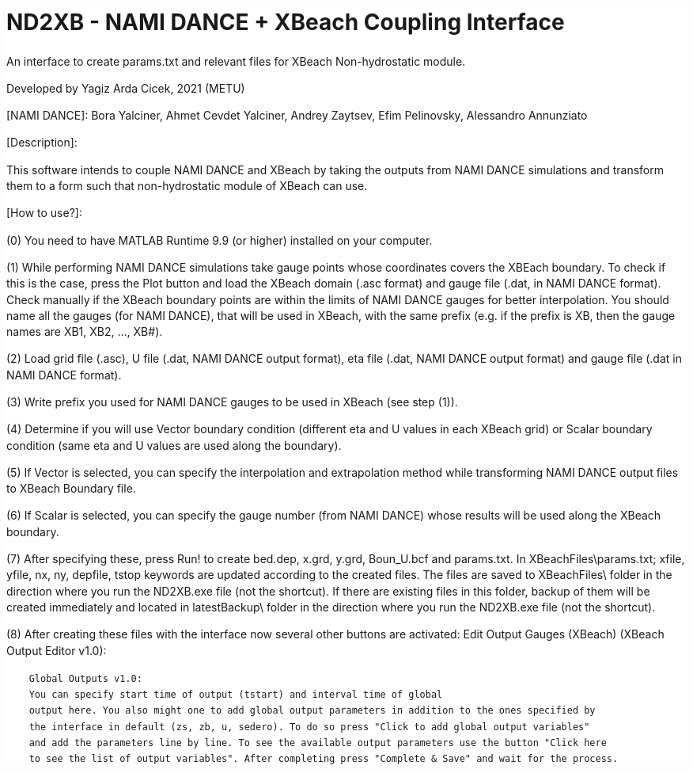 # ND2XB - NAMI DANCE + XBeach Coupling Interface
An interface to create params.txt and relevant files for XBeach Non-hydrostatic module.

Developed by Yagiz Arda Cicek, 2021 (METU)

[NAMI DANCE]: Bora Yalciner, Ahmet Cevdet Yalciner, Andrey Zaytsev, Efim Pelinovsky,
Alessandro Annunziato

[XBeach]: Deltares

[Description]:

This software intends to couple NAMI DANCE and XBeach by taking the outputs from
NAMI DANCE simulations and transform them to a form such that non-hydrostatic module
of XBeach can use. 

[How to use?]:

(0) You need to have MATLAB Runtime 9.9 (or higher) installed on your computer.

(1) While performing NAMI DANCE simulations take gauge points whose coordinates covers
	the XBEach boundary. To check if this is the case, press the Plot button and load
	the XBeach domain (.asc format) and gauge file (.dat, in NAMI DANCE format). Check
	manually if the XBeach boundary points are within the limits of NAMI DANCE gauges
	for better interpolation. You should name all the gauges (for NAMI DANCE), that will
	be used in XBeach, with the same prefix (e.g. if the prefix is XB, then the gauge names 
	are XB1, XB2, ..., XB#).
	
(2) Load grid file (.asc), U file (.dat, NAMI DANCE output format), eta file (.dat, NAMI DANCE
	output format) and gauge file (.dat in NAMI DANCE format).
	
(3) Write prefix you used for NAMI DANCE gauges to be used in XBeach (see step (1)).

(4) Determine if you will use Vector boundary condition (different eta and U values in each 
	XBeach grid) or Scalar boundary condition (same eta and U values are used along the boundary).
	
(5) If Vector is selected, you can specify the interpolation and extrapolation method while transforming
	NAMI DANCE output files to XBeach Boundary file.
	
(6) If Scalar is selected, you can specify the gauge number (from NAMI DANCE) whose results will be used
	along the XBeach boundary.
	
(7) After specifying these, press Run! to create bed.dep, x.grd, y.grd, Boun_U.bcf and params.txt. In 
	XBeachFiles\params.txt; xfile, yfile, nx, ny, depfile, tstop keywords are updated according to the created files. The 
	files are saved to XBeachFiles\ folder in the direction where you run the ND2XB.exe file (not the shortcut).
	If there are existing files in this folder, backup of them will be created immediately and located in
	latestBackup\ folder in the direction where you run the ND2XB.exe file (not the shortcut).
	
(8) After creating these files with the interface now several other buttons are activated:
	Edit Output Gauges (XBeach) (XBeach Output Editor v1.0): 
		
		Global Outputs v1.0:
		You can specify start time of output (tstart) and interval time of global
		output here. You also might one to add global output parameters in addition to the ones specified by
		the interface in default (zs, zb, u, sedero). To do so press "Click to add global output variables"
		and add the parameters line by line. To see the available output parameters use the button "Click here
		to see the list of output variables". After completing press "Complete & Save" and wait for the process.
		